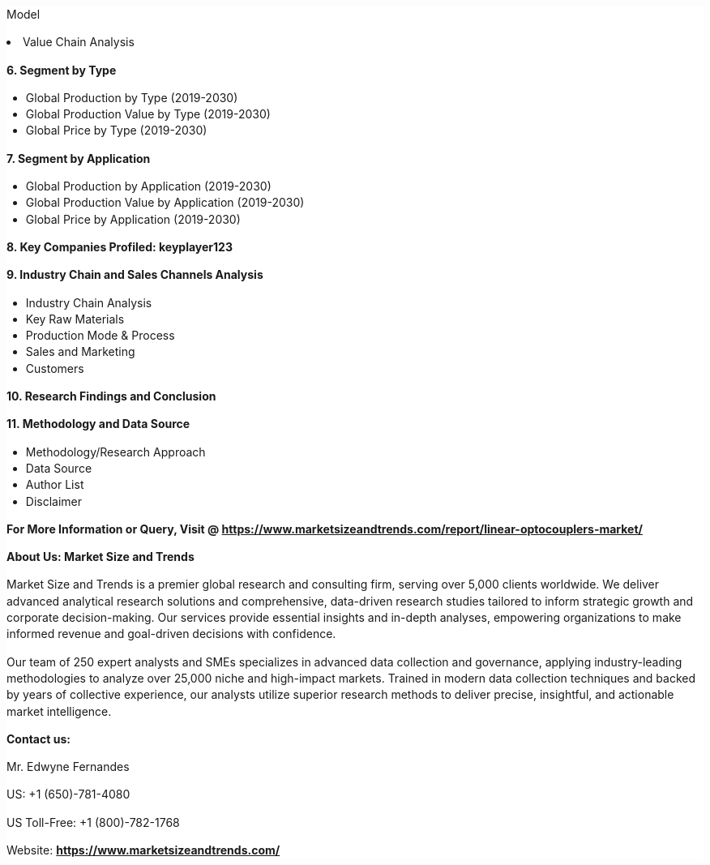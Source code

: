 Model</li><li>Value Chain Analysis&nbsp;</li></ul><p><strong>6. Segment by Type</strong></p><ul><li>Global Production by Type (2019-2030)</li><li>Global Production Value by Type (2019-2030)</li><li>Global Price by Type (2019-2030)</li></ul><p><strong>7. Segment by Application</strong></p><ul><li>Global Production by Application (2019-2030)</li><li>Global Production Value by Application (2019-2030)</li><li>Global Price by Application (2019-2030)</li></ul><p><strong>8. Key Companies Profiled: keyplayer123</strong></p><p><strong>9. Industry Chain and Sales Channels Analysis</strong></p><ul><li>Industry Chain Analysis</li><li>Key Raw Materials</li><li>Production Mode &amp; Process</li><li>Sales and Marketing</li><li>Customers</li></ul><p><strong>10. Research Findings and Conclusion</strong></p><p><strong>11. Methodology and Data Source</strong></p><ul><li>Methodology/Research Approach</li><li>Data Source</li><li>Author List</li><li>Disclaimer</li></ul></p><p><strong>For More Information or Query, Visit @ <a href="https://www.marketsizeandtrends.com/report/linear-optocouplers-market/">https://www.marketsizeandtrends.com/report/linear-optocouplers-market/</a></strong></p><p><strong>About Us: Market Size and Trends</strong></p><p>Market Size and Trends is a premier global research and consulting firm, serving over 5,000 clients worldwide. We deliver advanced analytical research solutions and comprehensive, data-driven research studies tailored to inform strategic growth and corporate decision-making. Our services provide essential insights and in-depth analyses, empowering organizations to make informed revenue and goal-driven decisions with confidence.</p><p>Our team of 250 expert analysts and SMEs specializes in advanced data collection and governance, applying industry-leading methodologies to analyze over 25,000 niche and high-impact markets. Trained in modern data collection techniques and backed by years of collective experience, our analysts utilize superior research methods to deliver precise, insightful, and actionable market intelligence.</p><p><strong>Contact us:</strong></p><p>Mr. Edwyne Fernandes</p><p>US: +1 (650)-781-4080</p><p>US Toll-Free: +1 (800)-782-1768</p><p>Website: <strong><a href="https://www.marketsizeandtrends.com/">https://www.marketsizeandtrends.com/</a></strong></p>
